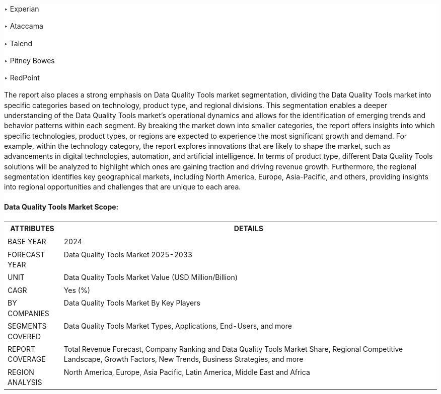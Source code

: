 ‣ Experian

‣ Ataccama

‣ Talend

‣ Pitney Bowes

‣ RedPoint

The report also places a strong emphasis on Data Quality Tools market segmentation, dividing the Data Quality Tools market into specific categories based on technology, product type, and regional divisions. This segmentation enables a deeper understanding of the Data Quality Tools market’s operational dynamics and allows for the identification of emerging trends and behavior patterns within each segment. By breaking the market down into smaller categories, the report offers insights into which specific technologies, product types, or regions are expected to experience the most significant growth and demand. For example, within the technology category, the report explores innovations that are likely to shape the market, such as advancements in digital technologies, automation, and artificial intelligence. In terms of product type, different Data Quality Tools solutions will be analyzed to highlight which ones are gaining traction and driving revenue growth. Furthermore, the regional segmentation identifies key geographical markets, including North America, Europe, Asia-Pacific, and others, providing insights into regional opportunities and challenges that are unique to each area.

<h4>Data Quality Tools Market Scope:</h4>
<table>
<tr>
<th>ATTRIBUTES</th>
<th>DETAILS</th>
</tr>
<tr>
<td>BASE YEAR</td>
<td>2024</td>
</tr>
<tr>
<td>FORECAST YEAR</td>
<td>Data Quality Tools Market 2025-2033</td>
</tr>
<tr>
<td>UNIT</td>
<td>Data Quality Tools Market Value (USD Million/Billion)</td>
<tr>
<td>CAGR</td>
<td>Yes (%)</td>
</tr>
</tr>
<tr>
<td>BY COMPANIES</td>
<td>Data Quality Tools Market By Key Players</td>
</tr>
<tr>
<td>SEGMENTS COVERED</td>
<td>Data Quality Tools Market Types, Applications, End-Users, and more</td>
</tr>
<tr>
<td>REPORT COVERAGE</td>
<td>Total Revenue Forecast, Company Ranking and Data Quality Tools Market Share, Regional Competitive Landscape, Growth Factors, New Trends, Business Strategies, and more</td>
</tr>
<tr>
<td>REGION ANALYSIS</td>
<td>North America, Europe, Asia Pacific, Latin America, Middle East and Africa</td>
</tr>
</table>

